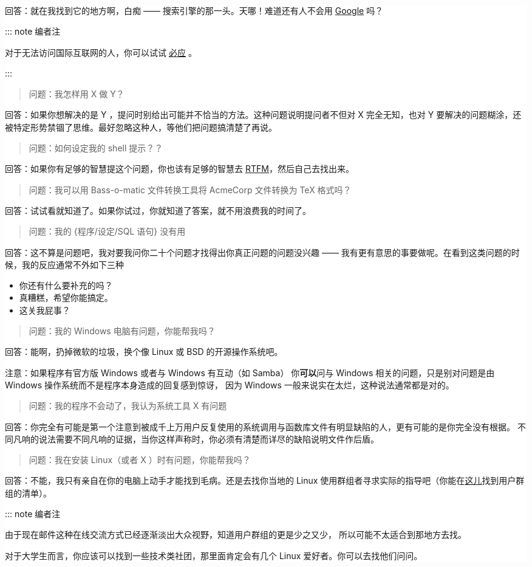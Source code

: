 回答：就在我找到它的地方啊，白痴 —— 搜索引擎的那一头。天哪！难道还有人不会用 [Google](https://www.google.com) 吗？

::: note 编者注

对于无法访问国际互联网的人，你可以试试 [必应](https://bing.cn) 。

:::

<a id="q2"></a>
> 问题：我怎样用 X 做 Y？

回答：如果你想解决的是 Y ，提问时别给出可能并不恰当的方法。这种问题说明提问者不但对 X 完全无知，也对 Y 要解决的问题糊涂，还被特定形势禁锢了思维。最好忽略这种人，等他们把问题搞清楚了再说。

<a id="q3"></a>
>问题：如何设定我的 shell 提示？？

回答：如果你有足够的智慧提这个问题，你也该有足够的智慧去 [RTFM](#rtfm)，然后自己去找出来。

<a id="q4"></a>
> 问题：我可以用 Bass-o-matic 文件转换工具将 AcmeCorp 文件转换为 TeX 格式吗？

回答：试试看就知道了。如果你试过，你就知道了答案，就不用浪费我的时间了。

<a id="q5"></a>
> 问题：我的 {程序/设定/SQL 语句} 没有用

回答：这不算是问题吧，我对要我问你二十个问题才找得出你真正问题的问题没兴趣
—— 我有更有意思的事要做呢。在看到这类问题的时候，我的反应通常不外如下三种

- 你还有什么要补充的吗？
- 真糟糕，希望你能搞定。
- 这关我屁事？

<a id="q6"></a>
> 问题：我的 Windows 电脑有问题，你能帮我吗？

回答：能啊，扔掉微软的垃圾，换个像 Linux 或 BSD 的开源操作系统吧。

注意：如果程序有官方版 Windows 或者与 Windows 有互动（如 Samba）
你**可以**问与 Windows 相关的问题，只是别对问题是由 Windows
操作系统而不是程序本身造成的回复感到惊讶， 因为 Windows
一般来说实在太烂，这种说法通常都是对的。

<a id="q7"></a>
> 问题：我的程序不会动了，我认为系统工具 X 有问题

回答：你完全有可能是第一个注意到被成千上万用户反复使用的系统调用与函数库文件有明显缺陷的人，更有可能的是你完全没有根据。
不同凡响的说法需要不同凡响的证据，当你这样声称时，你必须有清楚而详尽的缺陷说明文件作后盾。

<a id="q8"></a>
> 问题：我在安装 Linux（或者 X ）时有问题，你能帮我吗？

回答：不能，我只有亲自在你的电脑上动手才能找到毛病。还是去找你当地的 Linux
使用群组者寻求实际的指导吧（你能在[这儿](http://www.linux.org/groups/index.html)找到用户群组的清单）。

::: note 编者注

由于现在邮件这种在线交流方式已经逐渐淡出大众视野，知道用户群组的更是少之又少，
所以可能不太适合到那地方去找。

对于大学生而言，你应该可以找到一些技术类社团，那里面肯定会有几个 Linux 爱好者。你可以去找他们问问。
